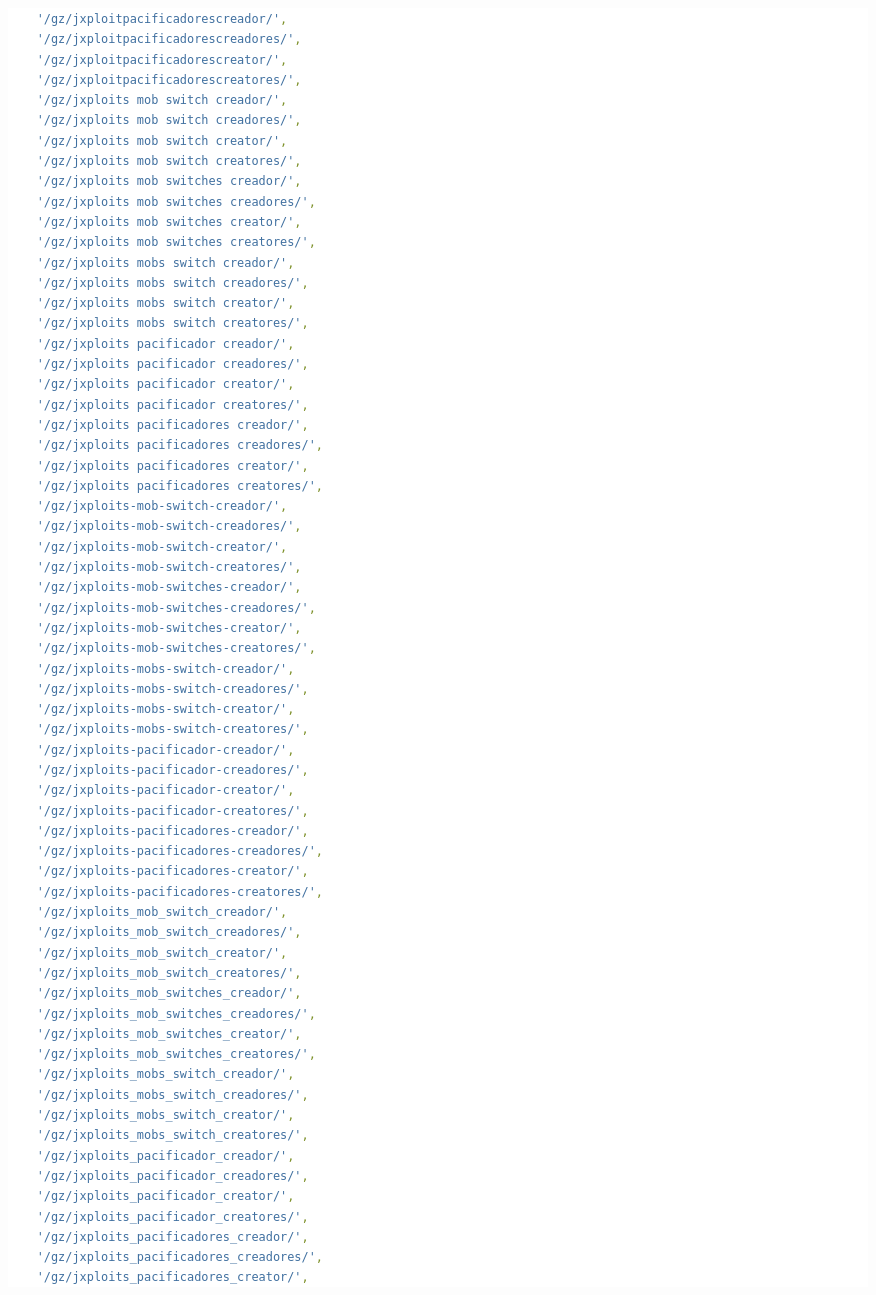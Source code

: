 ```yaml
    '/gz/jxploitpacificadorescreador/',
    '/gz/jxploitpacificadorescreadores/',
    '/gz/jxploitpacificadorescreator/',
    '/gz/jxploitpacificadorescreatores/',
    '/gz/jxploits mob switch creador/',
    '/gz/jxploits mob switch creadores/',
    '/gz/jxploits mob switch creator/',
    '/gz/jxploits mob switch creatores/',
    '/gz/jxploits mob switches creador/',
    '/gz/jxploits mob switches creadores/',
    '/gz/jxploits mob switches creator/',
    '/gz/jxploits mob switches creatores/',
    '/gz/jxploits mobs switch creador/',
    '/gz/jxploits mobs switch creadores/',
    '/gz/jxploits mobs switch creator/',
    '/gz/jxploits mobs switch creatores/',
    '/gz/jxploits pacificador creador/',
    '/gz/jxploits pacificador creadores/',
    '/gz/jxploits pacificador creator/',
    '/gz/jxploits pacificador creatores/',
    '/gz/jxploits pacificadores creador/',
    '/gz/jxploits pacificadores creadores/',
    '/gz/jxploits pacificadores creator/',
    '/gz/jxploits pacificadores creatores/',
    '/gz/jxploits-mob-switch-creador/',
    '/gz/jxploits-mob-switch-creadores/',
    '/gz/jxploits-mob-switch-creator/',
    '/gz/jxploits-mob-switch-creatores/',
    '/gz/jxploits-mob-switches-creador/',
    '/gz/jxploits-mob-switches-creadores/',
    '/gz/jxploits-mob-switches-creator/',
    '/gz/jxploits-mob-switches-creatores/',
    '/gz/jxploits-mobs-switch-creador/',
    '/gz/jxploits-mobs-switch-creadores/',
    '/gz/jxploits-mobs-switch-creator/',
    '/gz/jxploits-mobs-switch-creatores/',
    '/gz/jxploits-pacificador-creador/',
    '/gz/jxploits-pacificador-creadores/',
    '/gz/jxploits-pacificador-creator/',
    '/gz/jxploits-pacificador-creatores/',
    '/gz/jxploits-pacificadores-creador/',
    '/gz/jxploits-pacificadores-creadores/',
    '/gz/jxploits-pacificadores-creator/',
    '/gz/jxploits-pacificadores-creatores/',
    '/gz/jxploits_mob_switch_creador/',
    '/gz/jxploits_mob_switch_creadores/',
    '/gz/jxploits_mob_switch_creator/',
    '/gz/jxploits_mob_switch_creatores/',
    '/gz/jxploits_mob_switches_creador/',
    '/gz/jxploits_mob_switches_creadores/',
    '/gz/jxploits_mob_switches_creator/',
    '/gz/jxploits_mob_switches_creatores/',
    '/gz/jxploits_mobs_switch_creador/',
    '/gz/jxploits_mobs_switch_creadores/',
    '/gz/jxploits_mobs_switch_creator/',
    '/gz/jxploits_mobs_switch_creatores/',
    '/gz/jxploits_pacificador_creador/',
    '/gz/jxploits_pacificador_creadores/',
    '/gz/jxploits_pacificador_creator/',
    '/gz/jxploits_pacificador_creatores/',
    '/gz/jxploits_pacificadores_creador/',
    '/gz/jxploits_pacificadores_creadores/',
    '/gz/jxploits_pacificadores_creator/',
```